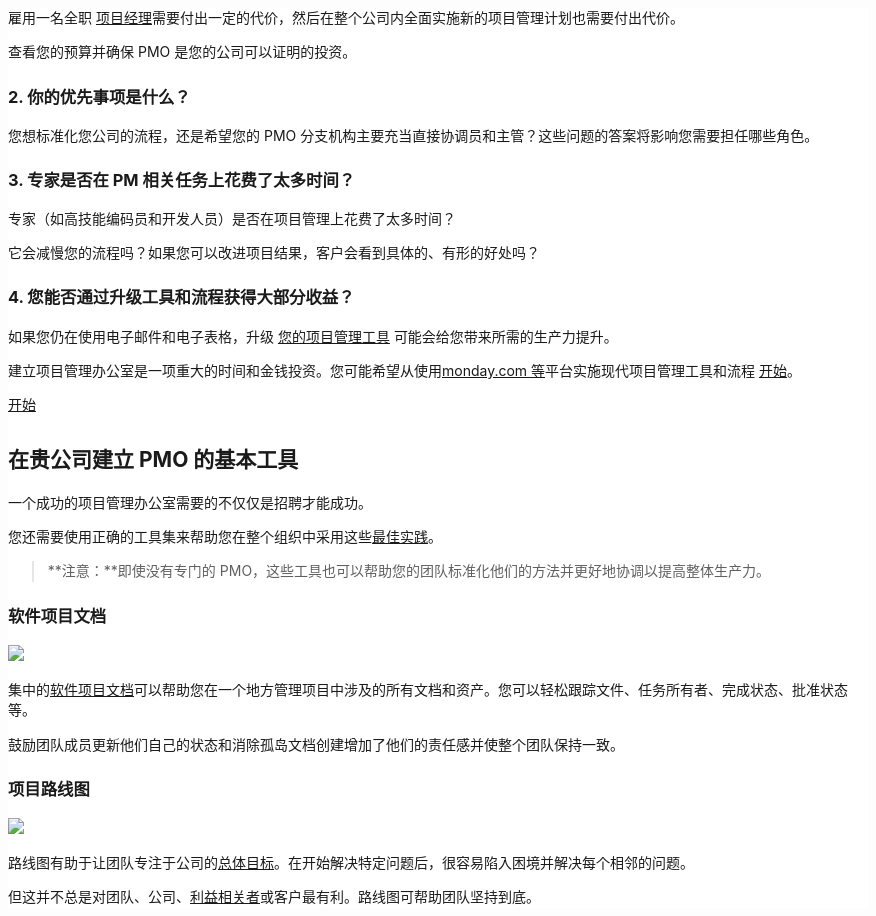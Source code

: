 雇用一名全职 [项目经理](https://monday-com.translate.goog/blog/project-management/7-tips-becoming-effective-project-manager/?_x_tr_sl=en&_x_tr_tl=zh-CN&_x_tr_hl=zh-CN)需要付出一定的代价，然后在整个公司内全面实施新的项目管理计划也需要付出代价。

查看您的预算并确保 PMO 是您的公司可以证明的投资。

### 2. 你的优先事项是什么？

您想标准化您公司的流程，还是希望您的 PMO 分支机构主要充当直接协调员和主管？这些问题的答案将影响您需要担任哪些角色。

### 3. 专家是否在 PM 相关任务上花费了太多时间？

专家（如高技能编码员和开发人员）是否在项目管理上花费了太多时间？

它会减慢您的流程吗？如果您可以改进项目结果，客户会看到具体的、有形的好处吗？

### 4. 您能否通过升级工具和流程获得大部分收益？

如果您仍在使用电子邮件和电子表格，升级 [您的项目管理工具](https://monday-com.translate.goog/blog/project-management/our-vision-for-the-next-generation-of-management-tools/?_x_tr_sl=en&_x_tr_tl=zh-CN&_x_tr_hl=zh-CN) 可能会给您带来所需的生产力提升。

建立项目管理办公室是一项重大的时间和金钱投资。您可能希望从使用[monday.com 等](https://monday-com.translate.goog/project-management?_x_tr_sl=en&_x_tr_tl=zh-CN&_x_tr_hl=zh-CN)平台实施现代项目管理工具和流程 [开始](https://monday-com.translate.goog/project-management?_x_tr_sl=en&_x_tr_tl=zh-CN&_x_tr_hl=zh-CN)。

[开始](https://translate.google.com/website?sl=en&tl=zh-CN&u=https://auth.monday.com/users/sign_up_new)

## 在贵公司建立 PMO 的基本工具

一个成功的项目管理办公室需要的不仅仅是招聘才能成功。

您还需要使用正确的工具集来帮助您在整个组织中采用这些[最佳实践](https://monday-com.translate.goog/blog/project-management/pmo-best-practices/?_x_tr_sl=en&_x_tr_tl=zh-CN&_x_tr_hl=zh-CN)。

> **注意：**即使没有专门的 PMO，这些工具也可以帮助您的团队标准化他们的方法并更好地协调以提高整体生产力。

### 软件项目文档

![](https://www.kdocs.cn/api/v3/office/copy/WGdVZ0hScTQ2UEpsQXpkcTVSMjYyNUUrczRVdC82YW5XZUppeHhJd2xvVXdCK3VqcGJwMlN3OEVOWnVXZlJ5TUJPTHhxSk5CWVVXY2s0cm00dW9HQkQ3Y1Bvc2pUUTRWNkVEY253L3dhQzRacy9GaGgyam43OWtFUzlwdnlTUVluSWsrSjQ4M0hzcG1LbVhCTUhibTBQcDZVYWo3TWhzK2FhNVAxQTQxMCsybVVMdFdvTStLTVNnbTFGL3RxdTREODJjeVRTeGN1Q0ZyS3hoZFQwUHIxL2VWVlFuQVNsTlVRTkxsYyszS0NCSm9PbFpvMGs4aDhUd3ZWdm16YkdZYk1yT2puSTN2RGVNPQ==/attach/object/f18bb73dde1d9cc25803bc427ce00a2c9d1e3b0d)

集中的[软件项目文档](https://monday-com.translate.goog/blog/workdocs/software-project-documentation/?_x_tr_sl=en&_x_tr_tl=zh-CN&_x_tr_hl=zh-CN)可以帮助您在一个地方管理项目中涉及的所有文档和资产。您可以轻松跟踪文件、任务所有者、完成状态、批准状态等。

鼓励团队成员更新他们自己的状态和消除孤岛文档创建增加了他们的责任感并使整个团队保持一致。

### 项目路线图

![](https://www.kdocs.cn/api/v3/office/copy/WGdVZ0hScTQ2UEpsQXpkcTVSMjYyNUUrczRVdC82YW5XZUppeHhJd2xvVXdCK3VqcGJwMlN3OEVOWnVXZlJ5TUJPTHhxSk5CWVVXY2s0cm00dW9HQkQ3Y1Bvc2pUUTRWNkVEY253L3dhQzRacy9GaGgyam43OWtFUzlwdnlTUVluSWsrSjQ4M0hzcG1LbVhCTUhibTBQcDZVYWo3TWhzK2FhNVAxQTQxMCsybVVMdFdvTStLTVNnbTFGL3RxdTREODJjeVRTeGN1Q0ZyS3hoZFQwUHIxL2VWVlFuQVNsTlVRTkxsYyszS0NCSm9PbFpvMGs4aDhUd3ZWdm16YkdZYk1yT2puSTN2RGVNPQ==/attach/object/14d4b615b70c75e8bfcfb661b3a0402fbe2f94e8)

路线图有助于让团队专注于公司的[总体目标](https://monday-com.translate.goog/blog/project-management/effective-project-objectives-how-to-define-and-achieve-success/?_x_tr_sl=en&_x_tr_tl=zh-CN&_x_tr_hl=zh-CN)。在开始解决特定问题后，很容易陷入困境并解决每个相邻的问题。

但这并不总是对团队、公司、[利益相关者](https://monday-com.translate.goog/blog/project-management/stakeholder-analysis-ultimate-guide/?_x_tr_sl=en&_x_tr_tl=zh-CN&_x_tr_hl=zh-CN)或客户最有利。路线图可帮助团队坚持到底。
